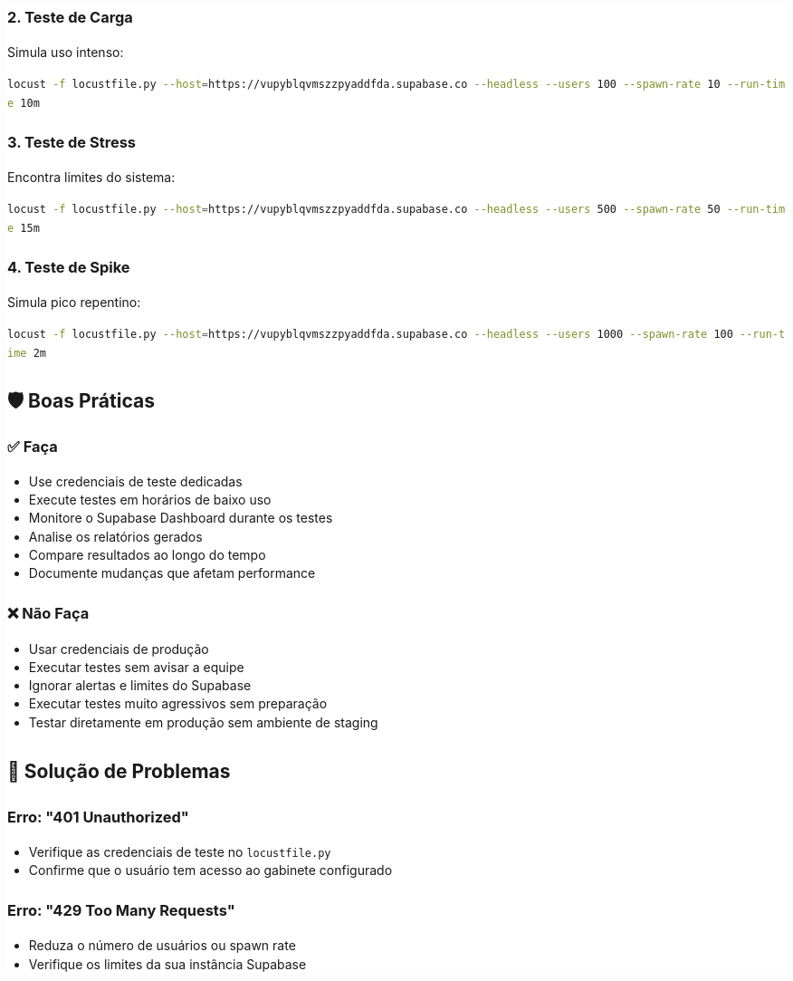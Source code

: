 ### 2. Teste de Carga
Simula uso intenso:
```bash
locust -f locustfile.py --host=https://vupyblqvmszzpyaddfda.supabase.co --headless --users 100 --spawn-rate 10 --run-time 10m
```

### 3. Teste de Stress
Encontra limites do sistema:
```bash
locust -f locustfile.py --host=https://vupyblqvmszzpyaddfda.supabase.co --headless --users 500 --spawn-rate 50 --run-time 15m
```

### 4. Teste de Spike
Simula pico repentino:
```bash
locust -f locustfile.py --host=https://vupyblqvmszzpyaddfda.supabase.co --headless --users 1000 --spawn-rate 100 --run-time 2m
```

## 🛡️ Boas Práticas

### ✅ Faça

- Use credenciais de teste dedicadas
- Execute testes em horários de baixo uso
- Monitore o Supabase Dashboard durante os testes
- Analise os relatórios gerados
- Compare resultados ao longo do tempo
- Documente mudanças que afetam performance

### ❌ Não Faça

- Usar credenciais de produção
- Executar testes sem avisar a equipe
- Ignorar alertas e limites do Supabase
- Executar testes muito agressivos sem preparação
- Testar diretamente em produção sem ambiente de staging

## 🐛 Solução de Problemas

### Erro: "401 Unauthorized"
- Verifique as credenciais de teste no `locustfile.py`
- Confirme que o usuário tem acesso ao gabinete configurado

### Erro: "429 Too Many Requests"
- Reduza o número de usuários ou spawn rate
- Verifique os limites da sua instância Supabase
